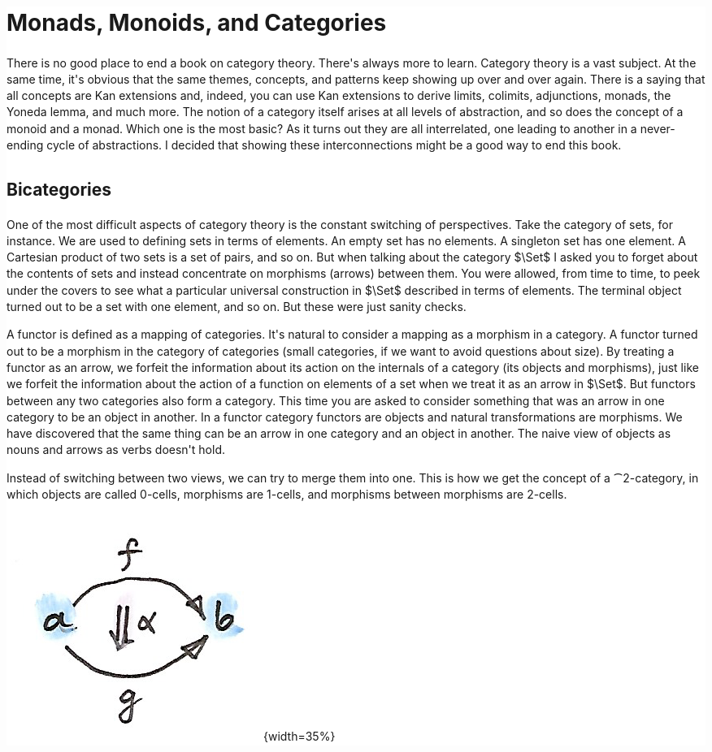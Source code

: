 # Monads, Monoids, and Categories

There is no good place to end a book on category theory. There's always more to learn. Category theory is a vast subject. At the same time, it's obvious that the same themes, concepts, and patterns keep showing up over and over again. There is a saying that all concepts are Kan extensions and, indeed, you can use Kan extensions to derive limits, colimits, adjunctions, monads, the Yoneda lemma, and much more. The notion of a category itself arises at all levels of abstraction, and so does the concept of a monoid and a monad. Which one is the most basic? As it turns out they are all interrelated, one leading to another in a never-ending cycle of abstractions. I decided that showing these interconnections might be a good way to end this book.

## Bicategories

One of the most difficult aspects of category theory is the constant switching of perspectives. Take the category of sets, for instance. We are used to defining sets in terms of elements. An empty set has no elements. A singleton set has one element. A Cartesian product of two sets is a set of pairs, and so on. But when talking about the category $\Set$ I asked you to forget about the contents of sets and instead concentrate on morphisms (arrows) between them. You were allowed, from time to time, to peek under the covers to see what a particular universal construction in $\Set$ described in terms of elements. The terminal object turned out to be a set with one element, and so on. But these were just sanity checks.

A functor is defined as a mapping of categories. It's natural to consider a mapping as a morphism in a category. A functor turned out to be a morphism in the category of categories (small categories, if we want to avoid questions about size). By treating a functor as an arrow, we forfeit the information about its action on the internals of a category (its objects and morphisms), just like we forfeit the information about the action of a function on elements of a set when we treat it as an arrow in $\Set$. But functors between any two categories also form a category. This time you are asked to consider something that was an arrow in one category to be an object in another. In a functor category functors are objects and natural transformations are morphisms. We have discovered that the same thing can be an arrow in one category and an object in another. The naive view of objects as nouns and arrows as verbs doesn't hold.

Instead of switching between two views, we can try to merge them into one. This is how we get the concept of a $\cat{2}$-category, in which objects are called $0$-cells, morphisms are $1$-cells, and morphisms between morphisms are $2$-cells.

![$0$-cells $a, b$; $1$-cells $f, g$; and a $2$-cell $\alpha$.](images/twocat.png "$0$-cells $a, b$; $1$-cells $f, g$; and a $2$-cell $\alpha$."){width=35%}
